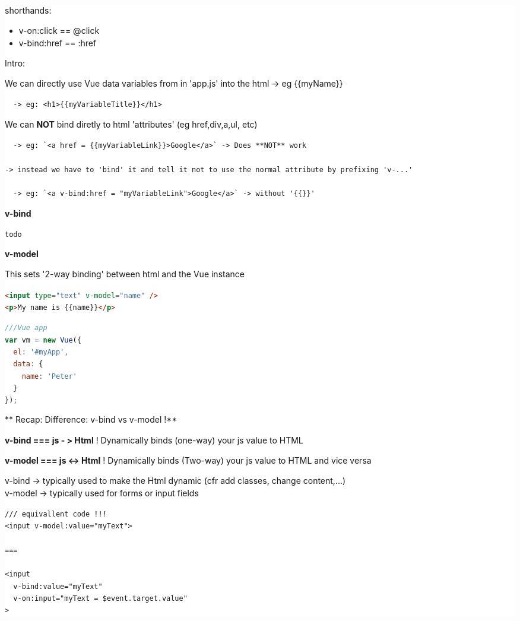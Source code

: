 shorthands:

- v-on:click == @click
- v-bind:href == :href

Intro:

We can directly use Vue data variables from in 'app.js' into the html -> eg {{myName}}

      -> eg: <h1>{{myVariableTitle}}</h1>

We can **NOT** bind diretly to html 'attributes' (eg href,div,a,ul, etc)

      -> eg: `<a href = {{myVariableLink}}>Google</a>` -> Does **NOT** work

    -> instead we have to 'bind' it and tell it not to use the normal attribute by prefixing 'v-...'

      -> eg: `<a v-bind:href = "myVariableLink">Google</a>` -> without '{{}}'

**v-bind**

```
todo
```

**v-model**

This sets '2-way binding' between html and the Vue instance

```html
<input type="text" v-model="name" />
<p>My name is {{name}}</p>
```

```javascript
///Vue app
var vm = new Vue({
  el: '#myApp',
  data: {
    name: 'Peter'
  }
});
```

** Recap: Difference: v-bind vs v-model !**

**v-bind === js - > Html** ! Dynamically binds (one-way) your js value to HTML

**v-model === js <-> Html** ! Dynamically binds (Two-way) your js value to HTML and vice versa

v-bind -> typically used to make the Html dynamic (cfr add classes, change content,...) <BR> v-model -> typically used for forms or input fields

```
/// equivallent code !!!
<input v-model:value="myText">

===

<input
  v-bind:value="myText"
  v-on:input="myText = $event.target.value"
>
```
